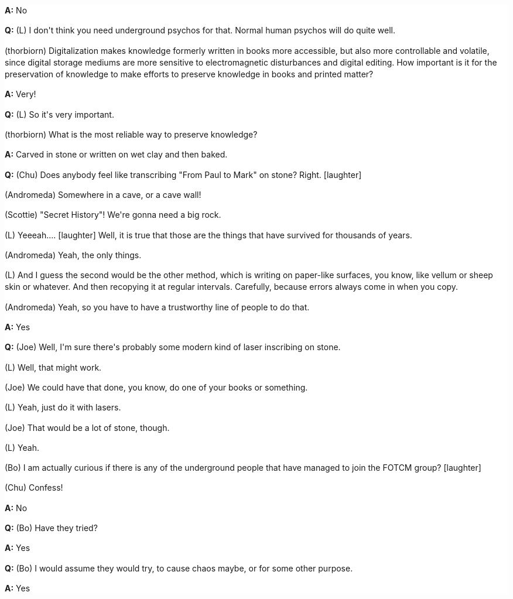 **A:** No

**Q:** (L) I don't think you need underground psychos for that. Normal human psychos will do quite well.

(thorbiorn) Digitalization makes knowledge formerly written in books more accessible, but also more controllable and volatile, since digital storage mediums are more sensitive to electromagnetic disturbances and digital editing. How important is it for the preservation of knowledge to make efforts to preserve knowledge in books and printed matter?

**A:** Very!

**Q:** (L) So it's very important.

(thorbiorn) What is the most reliable way to preserve knowledge?

**A:** Carved in stone or written on wet clay and then baked.

**Q:** (Chu) Does anybody feel like transcribing "From Paul to Mark" on stone? Right. \[laughter\]

(Andromeda) Somewhere in a cave, or a cave wall!

(Scottie) "Secret History"! We're gonna need a big rock.

(L) Yeeeah.... \[laughter\] Well, it is true that those are the things that have survived for thousands of years.

(Andromeda) Yeah, the only things.

(L) And I guess the second would be the other method, which is writing on paper-like surfaces, you know, like vellum or sheep skin or whatever. And then recopying it at regular intervals. Carefully, because errors always come in when you copy.

(Andromeda) Yeah, so you have to have a trustworthy line of people to do that.

**A:** Yes

**Q:** (Joe) Well, I'm sure there's probably some modern kind of laser inscribing on stone.

(L) Well, that might work.

(Joe) We could have that done, you know, do one of your books or something.

(L) Yeah, just do it with lasers.

(Joe) That would be a lot of stone, though.

(L) Yeah.

(Bo) I am actually curious if there is any of the underground people that have managed to join the FOTCM group? \[laughter\]

(Chu) Confess!

**A:** No

**Q:** (Bo) Have they tried?

**A:** Yes

**Q:** (Bo) I would assume they would try, to cause chaos maybe, or for some other purpose.

**A:** Yes
